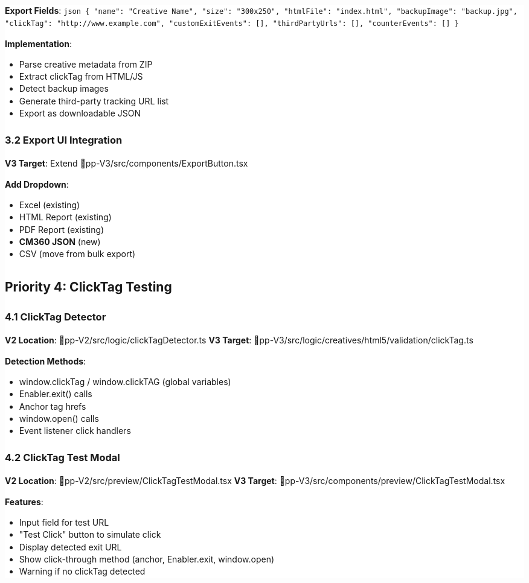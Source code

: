 **Export Fields**:
`json
{
  "name": "Creative Name",
  "size": "300x250",
  "htmlFile": "index.html",
  "backupImage": "backup.jpg",
  "clickTag": "http://www.example.com",
  "customExitEvents": [],
  "thirdPartyUrls": [],
  "counterEvents": []
}
`

**Implementation**:
- Parse creative metadata from ZIP
- Extract clickTag from HTML/JS
- Detect backup images
- Generate third-party tracking URL list
- Export as downloadable JSON

### 3.2 Export UI Integration
**V3 Target**: Extend pp-V3/src/components/ExportButton.tsx

**Add Dropdown**:
- Excel (existing)
- HTML Report (existing)
- PDF Report (existing)
- **CM360 JSON** (new)
- CSV (move from bulk export)

## Priority 4: ClickTag Testing

### 4.1 ClickTag Detector
**V2 Location**: pp-V2/src/logic/clickTagDetector.ts
**V3 Target**: pp-V3/src/logic/creatives/html5/validation/clickTag.ts

**Detection Methods**:
- window.clickTag / window.clickTAG (global variables)
- Enabler.exit() calls
- Anchor tag hrefs
- window.open() calls
- Event listener click handlers

### 4.2 ClickTag Test Modal
**V2 Location**: pp-V2/src/preview/ClickTagTestModal.tsx
**V3 Target**: pp-V3/src/components/preview/ClickTagTestModal.tsx

**Features**:
- Input field for test URL
- "Test Click" button to simulate click
- Display detected exit URL
- Show click-through method (anchor, Enabler.exit, window.open)
- Warning if no clickTag detected
